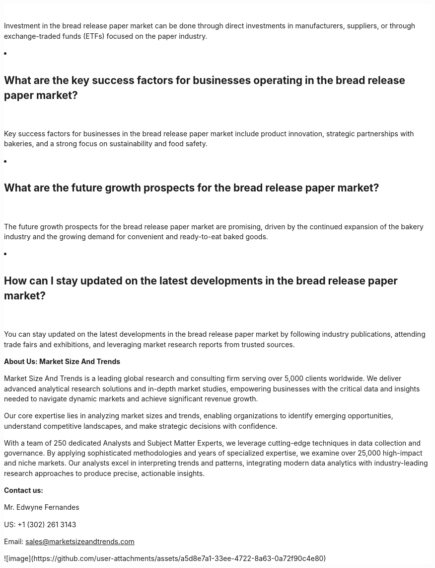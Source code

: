 <p>&nbsp;</p><p>Investment in the bread release paper market can be done through direct investments in manufacturers, suppliers, or through exchange-traded funds (ETFs) focused on the paper industry.</p>  </li>  <li>    <h2>What are the key success factors for businesses operating in the bread release paper market?</h2>    <p>&nbsp;</p><p>Key success factors for businesses in the bread release paper market include product innovation, strategic partnerships with bakeries, and a strong focus on sustainability and food safety.</p>  </li>  <li>    <h2>What are the future growth prospects for the bread release paper market?</h2>    <p>&nbsp;</p><p>The future growth prospects for the bread release paper market are promising, driven by the continued expansion of the bakery industry and the growing demand for convenient and ready-to-eat baked goods.</p>  </li>  <li>    <h2>How can I stay updated on the latest developments in the bread release paper market?</h2>    <p>&nbsp;</p><p>You can stay updated on the latest developments in the bread release paper market by following industry publications, attending trade fairs and exhibitions, and leveraging market research reports from trusted sources.</p>  </li></ol></body></html></p><p><strong>About Us:&nbsp;Market Size And Trends</strong></p><p>Market Size And Trends&nbsp;is a leading global research and consulting firm serving over 5,000 clients worldwide. We deliver advanced analytical research solutions and in-depth market studies, empowering businesses with the critical data and insights needed to navigate dynamic markets and achieve significant revenue growth.</p><p>Our core expertise lies in analyzing market sizes and trends, enabling organizations to identify emerging opportunities, understand competitive landscapes, and make strategic decisions with confidence.</p><p>With a team of 250 dedicated Analysts and Subject Matter Experts, we leverage cutting-edge techniques in data collection and governance. By applying sophisticated methodologies and years of specialized expertise, we examine over 25,000 high-impact and niche markets. Our analysts excel in interpreting trends and patterns, integrating modern data analytics with industry-leading research approaches to produce precise, actionable insights.</p><p><strong>Contact us:</strong></p><p>Mr. Edwyne Fernandes</p><p>US: +1 (302) 261 3143</p><p>Email: <a href="mailto:sales@marketsizeandtrends.com">sales@marketsizeandtrends.com</a>&nbsp;</p>
![image](https://github.com/user-attachments/assets/a5d8e7a1-33ee-4722-8a63-0a72f90c4e80)
